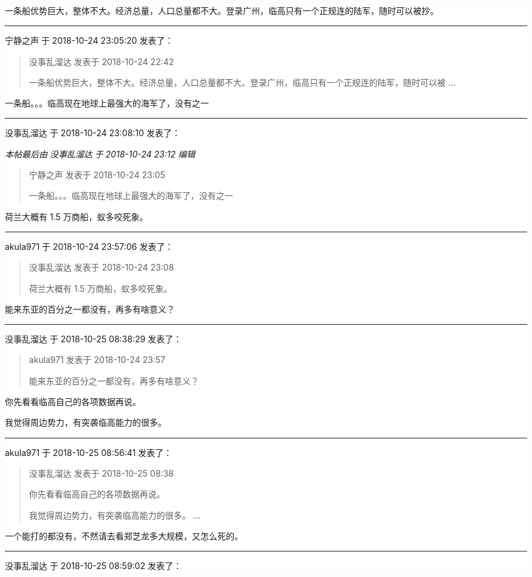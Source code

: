 一条船优势巨大，整体不大。经济总量，人口总量都不大。登录广州，临高只有一个正规连的陆军，随时可以被抄。

---

宁静之声 于 2018-10-24 23:05:20 发表了：

> 没事乱溜达 发表于 2018-10-24 22:42
>
> 一条船优势巨大，整体不大。经济总量，人口总量都不大。登录广州，临高只有一个正规连的陆军，随时可以被 ...

一条船。。。临高现在地球上最强大的海军了，没有之一

---

没事乱溜达 于 2018-10-24 23:08:10 发表了：

_本帖最后由 没事乱溜达 于 2018-10-24 23:12 编辑_

> 宁静之声 发表于 2018-10-24 23:05
>
> 一条船。。。临高现在地球上最强大的海军了，没有之一

荷兰大概有 1.5 万商船，蚁多咬死象。

---

akula971 于 2018-10-24 23:57:06 发表了：

> 没事乱溜达 发表于 2018-10-24 23:08
>
> 荷兰大概有 1.5 万商船，蚁多咬死象。

能来东亚的百分之一都没有，再多有啥意义？

---

没事乱溜达 于 2018-10-25 08:38:29 发表了：

> akula971 发表于 2018-10-24 23:57
>
> 能来东亚的百分之一都没有，再多有啥意义？

你先看看临高自己的各项数据再说。

我觉得周边势力，有突袭临高能力的很多。

---

akula971 于 2018-10-25 08:56:41 发表了：

> 没事乱溜达 发表于 2018-10-25 08:38
>
> 你先看看临高自己的各项数据再说。
>
> 我觉得周边势力，有突袭临高能力的很多。 ...

一个能打的都没有，不然请去看郑芝龙多大规模，又怎么死的。

---

没事乱溜达 于 2018-10-25 08:59:02 发表了：
